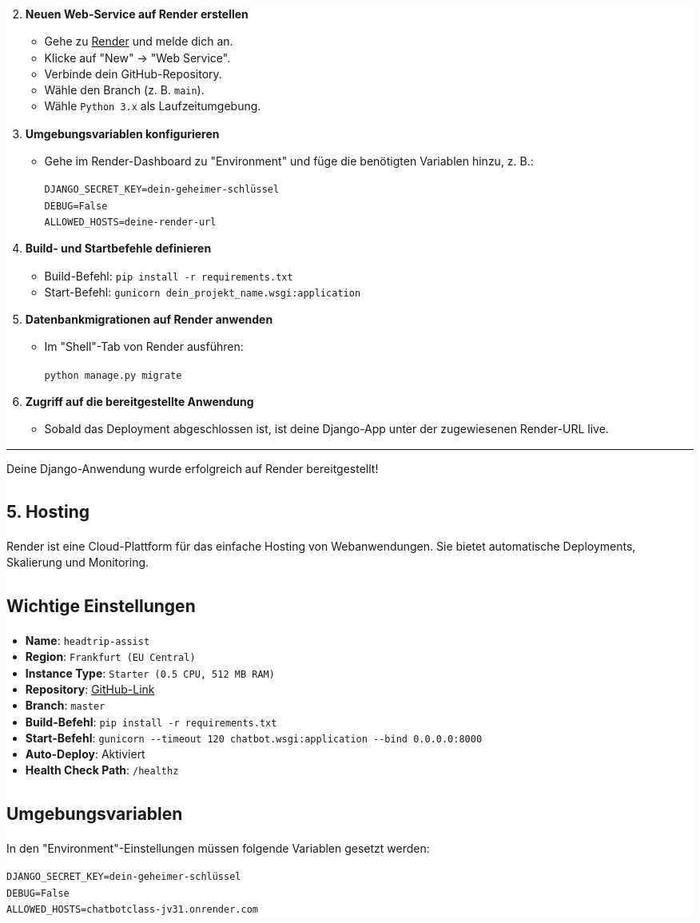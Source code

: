 2. **Neuen Web-Service auf Render erstellen**
   - Gehe zu [Render](https://dashboard.render.com/) und melde dich an.
   - Klicke auf "New" -> "Web Service".
   - Verbinde dein GitHub-Repository.
   - Wähle den Branch (z. B. `main`).
   - Wähle `Python 3.x` als Laufzeitumgebung.
   
3. **Umgebungsvariablen konfigurieren**
   - Gehe im Render-Dashboard zu "Environment" und füge die benötigten Variablen hinzu, z. B.:
     ```
     DJANGO_SECRET_KEY=dein-geheimer-schlüssel
     DEBUG=False
     ALLOWED_HOSTS=deine-render-url
     ```

4. **Build- und Startbefehle definieren**
   - Build-Befehl: `pip install -r requirements.txt`
   - Start-Befehl: `gunicorn dein_projekt_name.wsgi:application`

5. **Datenbankmigrationen auf Render anwenden**
   - Im "Shell"-Tab von Render ausführen:
     ```bash
     python manage.py migrate
     ```

6. **Zugriff auf die bereitgestellte Anwendung**
   - Sobald das Deployment abgeschlossen ist, ist deine Django-App unter der zugewiesenen Render-URL live.

---
Deine Django-Anwendung wurde erfolgreich auf Render bereitgestellt!


## **5. Hosting**

Render ist eine Cloud-Plattform für das einfache Hosting von Webanwendungen. Sie bietet automatische Deployments, Skalierung und Monitoring.

## Wichtige Einstellungen

- **Name**: `headtrip-assist`
- **Region**: `Frankfurt (EU Central)`
- **Instance Type**: `Starter (0.5 CPU, 512 MB RAM)`
- **Repository**: [GitHub-Link](https://github.com/Matzecoding/Chatbotclass)
- **Branch**: `master`
- **Build-Befehl**: `pip install -r requirements.txt`
- **Start-Befehl**: `gunicorn --timeout 120 chatbot.wsgi:application --bind 0.0.0.0:8000`
- **Auto-Deploy**: Aktiviert
- **Health Check Path**: `/healthz`

## Umgebungsvariablen

In den "Environment"-Einstellungen müssen folgende Variablen gesetzt werden:
```plaintext
DJANGO_SECRET_KEY=dein-geheimer-schlüssel
DEBUG=False
ALLOWED_HOSTS=chatbotclass-jv31.onrender.com
```
